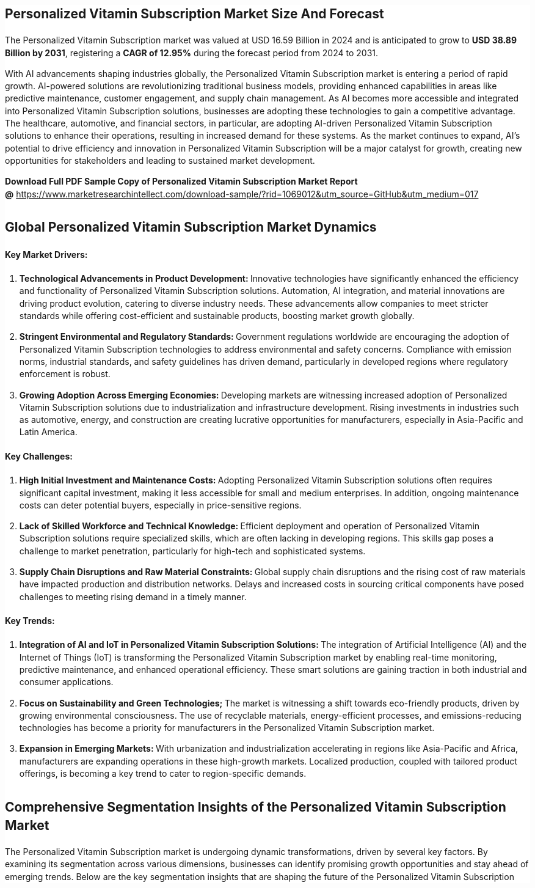 <h2>Personalized Vitamin Subscription Market Size And Forecast</h2><p>The Personalized Vitamin Subscription market was valued at USD 16.59 Billion in 2024 and is anticipated to grow to <strong>USD 38.89 Billion by 2031</strong>, registering a <strong>CAGR of 12.95%</strong> during the forecast period from 2024 to 2031.</p><p>With AI advancements shaping industries globally, the Personalized Vitamin Subscription market is entering a period of rapid growth. AI-powered solutions are revolutionizing traditional business models, providing enhanced capabilities in areas like predictive maintenance, customer engagement, and supply chain management. As AI becomes more accessible and integrated into Personalized Vitamin Subscription solutions, businesses are adopting these technologies to gain a competitive advantage. The healthcare, automotive, and financial sectors, in particular, are adopting AI-driven Personalized Vitamin Subscription solutions to enhance their operations, resulting in increased demand for these systems. As the market continues to expand, AI’s potential to drive efficiency and innovation in Personalized Vitamin Subscription will be a major catalyst for growth, creating new opportunities for stakeholders and leading to sustained market development.</p><p><strong>Download Full PDF Sample Copy of Personalized Vitamin Subscription Market Report @</strong>&nbsp;<a href="https://www.marketresearchintellect.com/download-sample/?rid=1069012&amp;utm_source=GitHub&amp;utm_medium=017">https://www.marketresearchintellect.com/download-sample/?rid=1069012&amp;utm_source=GitHub&amp;utm_medium=017</a></p><h2>Global Personalized Vitamin Subscription Market Dynamics</h2><h4><strong>Key Market Drivers:</strong></h4><ol><li><p><strong>Technological Advancements in Product Development:&nbsp;</strong>Innovative technologies have significantly enhanced the efficiency and functionality of Personalized Vitamin Subscription solutions. Automation, AI integration, and material innovations are driving product evolution, catering to diverse industry needs. These advancements allow companies to meet stricter standards while offering cost-efficient and sustainable products, boosting market growth globally.</p></li><li><p><strong>Stringent Environmental and Regulatory Standards:&nbsp;</strong>Government regulations worldwide are encouraging the adoption of Personalized Vitamin Subscription technologies to address environmental and safety concerns. Compliance with emission norms, industrial standards, and safety guidelines has driven demand, particularly in developed regions where regulatory enforcement is robust.</p></li><li><p><strong>Growing Adoption Across Emerging Economies:&nbsp;</strong>Developing markets are witnessing increased adoption of Personalized Vitamin Subscription solutions due to industrialization and infrastructure development. Rising investments in industries such as automotive, energy, and construction are creating lucrative opportunities for manufacturers, especially in Asia-Pacific and Latin America.</p></li></ol><h4><strong>Key Challenges:</strong></h4><ol><li><p><strong>High Initial Investment and Maintenance Costs:&nbsp;</strong>Adopting Personalized Vitamin Subscription solutions often requires significant capital investment, making it less accessible for small and medium enterprises. In addition, ongoing maintenance costs can deter potential buyers, especially in price-sensitive regions.</p></li><li><p><strong>Lack of Skilled Workforce and Technical Knowledge:&nbsp;</strong>Efficient deployment and operation of Personalized Vitamin Subscription solutions require specialized skills, which are often lacking in developing regions. This skills gap poses a challenge to market penetration, particularly for high-tech and sophisticated systems.</p></li><li><p><strong>Supply Chain Disruptions and Raw Material Constraints:&nbsp;</strong>Global supply chain disruptions and the rising cost of raw materials have impacted production and distribution networks. Delays and increased costs in sourcing critical components have posed challenges to meeting rising demand in a timely manner.</p></li></ol><h4><strong>Key Trends:</strong></h4><ol><li><p><strong>Integration of AI and IoT in Personalized Vitamin Subscription Solutions:&nbsp;</strong>The integration of Artificial Intelligence (AI) and the Internet of Things (IoT) is transforming the Personalized Vitamin Subscription market by enabling real-time monitoring, predictive maintenance, and enhanced operational efficiency. These smart solutions are gaining traction in both industrial and consumer applications.</p></li><li><p><strong>Focus on Sustainability and Green Technologies;&nbsp;</strong>The market is witnessing a shift towards eco-friendly products, driven by growing environmental consciousness. The use of recyclable materials, energy-efficient processes, and emissions-reducing technologies has become a priority for manufacturers in the Personalized Vitamin Subscription market.</p></li><li><p><strong>Expansion in Emerging Markets:&nbsp;</strong>With urbanization and industrialization accelerating in regions like Asia-Pacific and Africa, manufacturers are expanding operations in these high-growth markets. Localized production, coupled with tailored product offerings, is becoming a key trend to cater to region-specific demands.</p></li></ol><div class="article-main__content" data-test-id="publishing-text-block"><h2>Comprehensive Segmentation Insights of the Personalized Vitamin Subscription Market</h2><p>The Personalized Vitamin Subscription market is undergoing dynamic transformations, driven by several key factors. By examining its segmentation across various dimensions, businesses can identify promising growth opportunities and stay ahead of emerging trends. Below are the key segmentation insights that are shaping the future of the Personalized Vitamin Subscription